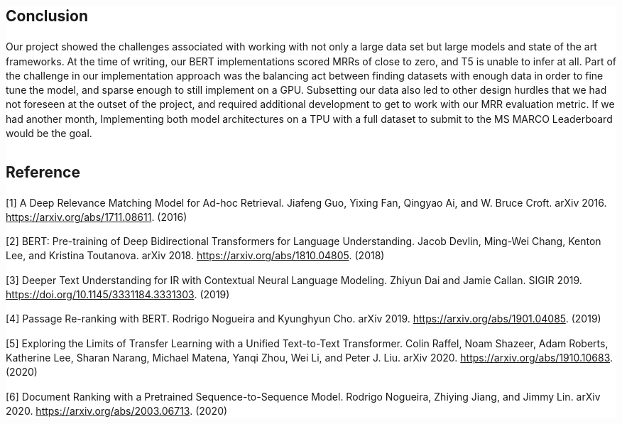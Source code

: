 
## Conclusion

Our project showed the challenges associated with working with not only
a large data set but large models and state of the art frameworks. At
the time of writing, our BERT implementations scored MRRs of close to
zero, and T5 is unable to infer at all. Part of the challenge in our
implementation approach was the balancing act between finding datasets
with enough data in order to fine tune the model, and sparse enough to
still implement on a GPU. Subsetting our data also led to other design
hurdles that we had not foreseen at the outset of the project, and
required additional development to get to work with our MRR evaluation
metric. If we had another month, Implementing both model architectures
on a TPU with a full dataset to submit to the MS MARCO Leaderboard would
be the goal.

## Reference

[1] A Deep Relevance Matching Model for Ad-hoc Retrieval. Jiafeng Guo,
Yixing Fan, Qingyao Ai, and W. Bruce Croft. arXiv 2016.
<https://arxiv.org/abs/1711.08611>. (2016)

[2] BERT: Pre-training of Deep Bidirectional Transformers for Language
Understanding. Jacob Devlin, Ming-Wei Chang, Kenton Lee, and Kristina
Toutanova. arXiv 2018. <https://arxiv.org/abs/1810.04805>. (2018)

[3] Deeper Text Understanding for IR with Contextual Neural Language
Modeling. Zhiyun Dai and Jamie Callan. SIGIR 2019.
<https://doi.org/10.1145/3331184.3331303>. (2019)

[4] Passage Re-ranking with BERT. Rodrigo Nogueira and Kyunghyun Cho.
arXiv 2019. <https://arxiv.org/abs/1901.04085>. (2019)

[5] Exploring the Limits of Transfer Learning with a Unified
Text-to-Text Transformer. Colin Raffel, Noam Shazeer, Adam Roberts,
Katherine Lee, Sharan Narang, Michael Matena, Yanqi Zhou, Wei Li, and
Peter J. Liu. arXiv 2020. <https://arxiv.org/abs/1910.10683>. (2020)

[6] Document Ranking with a Pretrained Sequence-to-Sequence Model.
Rodrigo Nogueira, Zhiying Jiang, and Jimmy Lin. arXiv 2020.
<https://arxiv.org/abs/2003.06713>. (2020)
